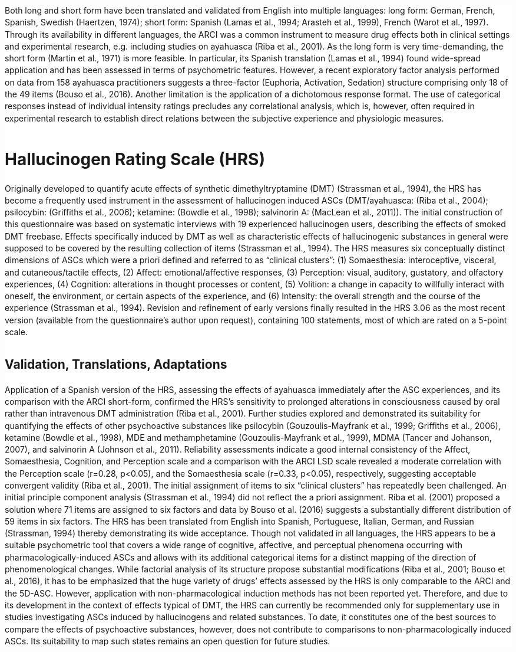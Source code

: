 Both long and short form have been translated and validated from English into multiple languages: long form: German, French, Spanish, Swedish (Haertzen, 1974); short form: Spanish (Lamas et al., 1994; Arasteh et al., 1999), French (Warot et al., 1997). Through its availability in different languages, the ARCI was a common instrument to measure drug effects both in clinical settings and experimental research, e.g. including studies on ayahuasca (Riba et al., 2001). As the long form is very time-demanding, the short form (Martin et al., 1971) is more feasible. In particular, its Spanish translation (Lamas et al., 1994) found wide-spread application and has been assessed in terms of psychometric features. However, a recent exploratory factor analysis performed on data from 158 ayahuasca practitioners suggests a three-factor (Euphoria, Activation, Sedation) structure comprising only 18 of the 49 items (Bouso et al., 2016). Another limitation is the application of a dichotomous response format. The use of categorical responses instead of individual intensity ratings precludes any correlational analysis, which is, however, often required in experimental research to establish direct relations between the subjective experience and physiologic measures. 

# Hallucinogen Rating Scale (HRS) <a name="HRS"></a>
Originally developed to quantify acute effects of synthetic dimethyltryptamine (DMT) (Strassman et al., 1994), the HRS has become a frequently used instrument in the assessment of hallucinogen induced ASCs (DMT/ayahuasca: (Riba et al., 2004); psilocybin: (Griffiths et al., 2006); ketamine: (Bowdle et al., 1998); salvinorin A: (MacLean et al., 2011)). The initial construction of this questionnaire was based on systematic interviews with 19 experienced hallucinogen users, describing the effects of smoked DMT freebase. Effects specifically induced by DMT as well as characteristic effects of hallucinogenic substances in general were supposed to be covered by the resulting collection of items (Strassman et al., 1994). The HRS measures six conceptually distinct dimensions of ASCs which were a priori defined and referred to as “clinical clusters”: (1) Somaesthesia: interoceptive, visceral, and cutaneous/tactile effects, (2) Affect: emotional/affective responses, (3) Perception: visual, auditory, gustatory, and olfactory experiences, (4) Cognition: alterations in thought processes or content, (5) Volition: a change in capacity to willfully interact with oneself, the environment, or certain aspects of the experience, and (6) Intensity: the overall strength and the course of the experience (Strassman et al., 1994). Revision and refinement of early versions finally resulted in the HRS 3.06 as the most recent version (available from the questionnaire’s author upon request), containing 100 statements, most of which are rated on a 5-point scale.

## Validation, Translations, Adaptations
Application of a Spanish version of the HRS, assessing the effects of ayahuasca immediately after the ASC experiences, and its comparison with the ARCI short-form, confirmed the HRS’s sensitivity to prolonged alterations in consciousness caused by oral rather than intravenous DMT administration (Riba et al., 2001). Further studies explored and demonstrated its suitability for quantifying the effects of other psychoactive substances like psilocybin (Gouzoulis-Mayfrank et al., 1999; Griffiths et al., 2006), ketamine (Bowdle et al., 1998), MDE and methamphetamine (Gouzoulis-Mayfrank et al., 1999), MDMA (Tancer and Johanson, 2007), and salvinorin A (Johnson et al., 2011). Reliability assessments indicate a good internal consistency of the Affect, Somaesthesia, Cognition, and Perception scale and a comparison with the ARCI LSD scale revealed a moderate correlation with the Perception scale (r=0.28, p<0.05), and the Somaesthesia scale (r=0.33, p<0.05), respectively, suggesting acceptable convergent validity (Riba et al., 2001). 
The initial assignment of items to six “clinical clusters” has repeatedly been challenged. An initial principle component analysis (Strassman et al., 1994) did not reflect the a priori assignment. Riba et al. (2001) proposed a solution where 71 items are assigned to six factors and data by Bouso et al. (2016) suggests a substantially different distribution of 59 items in six factors.
The HRS has been translated from English into Spanish, Portuguese, Italian, German, and Russian (Strassman, 1994) thereby demonstrating its wide acceptance. Though not validated in all languages, the HRS appears to be a suitable psychometric tool that covers a wide range of cognitive, affective, and perceptual phenomena occurring with pharmacologically-induced ASCs and allows with its additional categorical items for a distinct mapping of the direction of phenomenological changes. While factorial analysis of its structure propose substantial modifications (Riba et al., 2001; Bouso et al., 2016), it has to be emphasized that the huge variety of drugs’ effects assessed by the HRS is only comparable to the ARCI and the 5D-ASC. However, application with non-pharmacological induction methods has not been reported yet. Therefore, and due to its development in the context of effects typical of DMT, the HRS can currently be recommended only for supplementary use in studies investigating ASCs induced by hallucinogens and related substances. To date, it constitutes one of the best sources to compare the effects of psychoactive substances, however, does not contribute to comparisons to non-pharmacologically induced ASCs. Its suitability to map such states remains an open question for future studies.